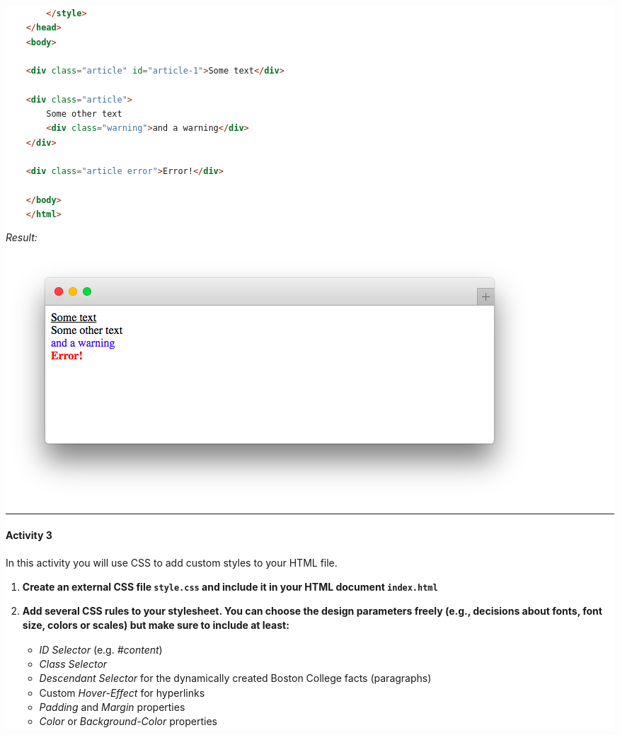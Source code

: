 ```html
   		</style>
	</head>
	<body>

	<div class="article" id="article-1">Some text</div>
	
	<div class="article">
		Some other text
		<div class="warning">and a warning</div>
	</div>
	
	<div class="article error">Error!</div>

	</body>
	</html>
```
*Result:*

![CSS Example 2 Result](img/instruction/css-example-2.png?raw=true "CSS Example 2 Result")

-----

#### Activity 3


In this activity you will use CSS to add custom styles to your HTML file.


1. **Create an external CSS file ```style.css``` and include it in your HTML document ```index.html```**

2. **Add several CSS rules to your stylesheet. You can choose the design parameters freely (e.g., decisions about fonts, font size, colors or scales) but make sure to include at least:**

	- *ID Selector* (e.g. *#content*)
	- *Class Selector*
	- *Descendant Selector* for the dynamically created Boston College facts (paragraphs)
	- Custom *Hover-Effect* for hyperlinks
	- *Padding* and *Margin* properties
	- *Color* or *Background-Color* properties
